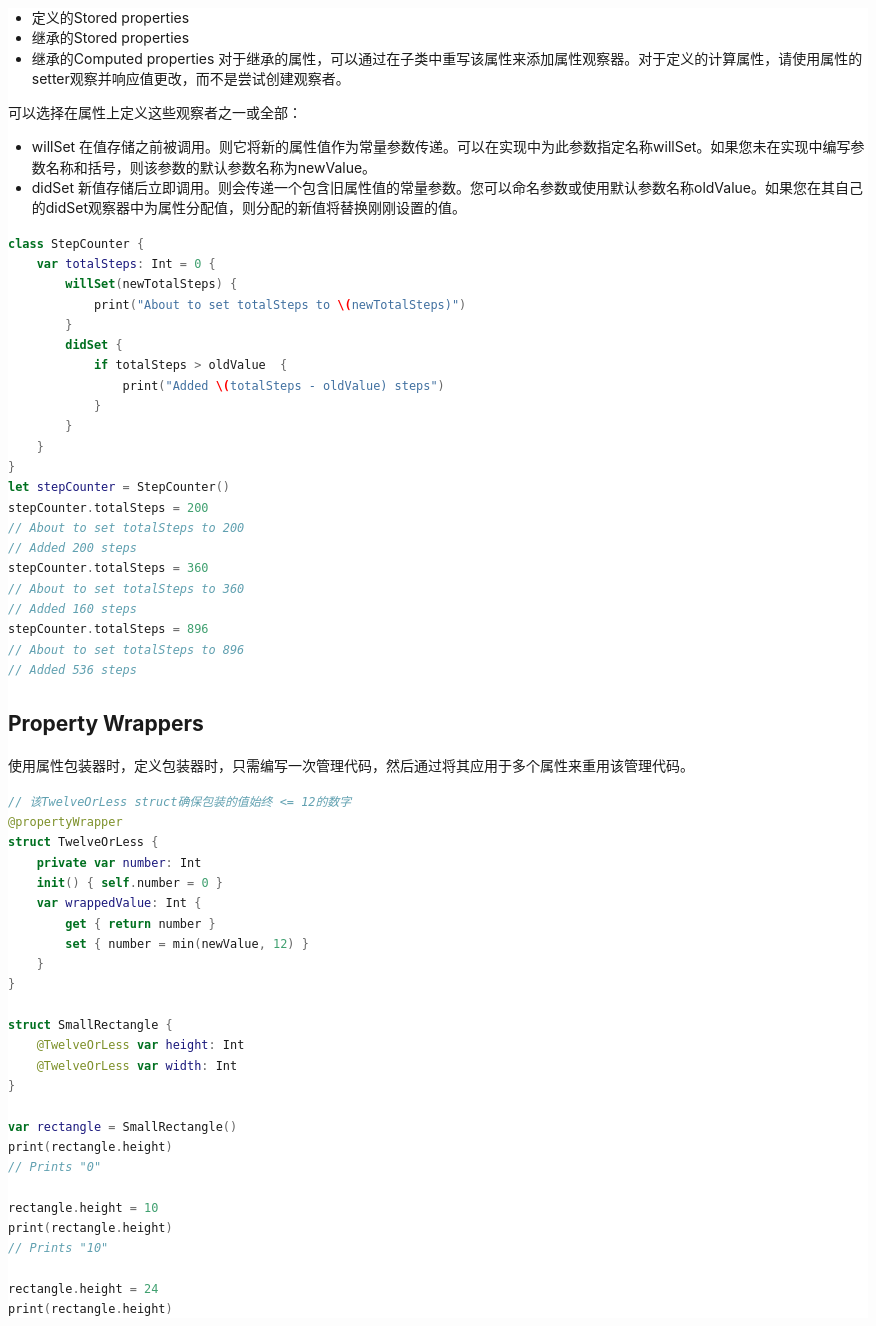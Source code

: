 - 定义的Stored properties
- 继承的Stored properties
- 继承的Computed properties
对于继承的属性，可以通过在子类中重写该属性来添加属性观察器。对于定义的计算属性，请使用属性的setter观察并响应值更改，而不是尝试创建观察者。

可以选择在属性上定义这些观察者之一或全部：
- willSet 在值存储之前被调用。则它将新的属性值作为常量参数传递。可以在实现中为此参数指定名称willSet。如果您未在实现中编写参数名称和括号，则该参数的默认参数名称为newValue。
- didSet 新值存储后立即调用。则会传递一个包含旧属性值的常量参数。您可以命名参数或使用默认参数名称oldValue。如果您在其自己的didSet观察器中为属性分配值，则分配的新值将替换刚刚设置的值。

```swift
class StepCounter {
    var totalSteps: Int = 0 {
        willSet(newTotalSteps) {
            print("About to set totalSteps to \(newTotalSteps)")
        }
        didSet {
            if totalSteps > oldValue  {
                print("Added \(totalSteps - oldValue) steps")
            }
        }
    }
}
let stepCounter = StepCounter()
stepCounter.totalSteps = 200
// About to set totalSteps to 200
// Added 200 steps
stepCounter.totalSteps = 360
// About to set totalSteps to 360
// Added 160 steps
stepCounter.totalSteps = 896
// About to set totalSteps to 896
// Added 536 steps
```
## Property Wrappers
使用属性包装器时，定义包装器时，只需编写一次管理代码，然后通过将其应用于多个属性来重用该管理代码。

```swift
// 该TwelveOrLess struct确保包装的值始终 <= 12的数字
@propertyWrapper
struct TwelveOrLess {
    private var number: Int
    init() { self.number = 0 }
    var wrappedValue: Int {
        get { return number }
        set { number = min(newValue, 12) }
    }
}

struct SmallRectangle {
    @TwelveOrLess var height: Int
    @TwelveOrLess var width: Int
}

var rectangle = SmallRectangle()
print(rectangle.height)
// Prints "0"

rectangle.height = 10
print(rectangle.height)
// Prints "10"

rectangle.height = 24
print(rectangle.height)
```
